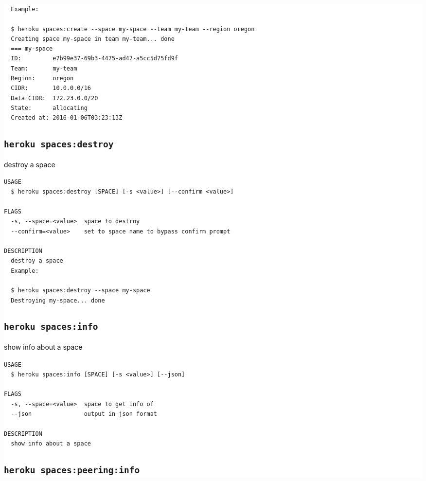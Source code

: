 ```
  Example:

  $ heroku spaces:create --space my-space --team my-team --region oregon
  Creating space my-space in team my-team... done
  === my-space
  ID:         e7b99e37-69b3-4475-ad47-a5cc5d75fd9f
  Team:       my-team
  Region:     oregon
  CIDR:       10.0.0.0/16
  Data CIDR:  172.23.0.0/20
  State:      allocating
  Created at: 2016-01-06T03:23:13Z
```

## `heroku spaces:destroy`

destroy a space

```
USAGE
  $ heroku spaces:destroy [SPACE] [-s <value>] [--confirm <value>]

FLAGS
  -s, --space=<value>  space to destroy
  --confirm=<value>    set to space name to bypass confirm prompt

DESCRIPTION
  destroy a space
  Example:

  $ heroku spaces:destroy --space my-space
  Destroying my-space... done
```

## `heroku spaces:info`

show info about a space

```
USAGE
  $ heroku spaces:info [SPACE] [-s <value>] [--json]

FLAGS
  -s, --space=<value>  space to get info of
  --json               output in json format

DESCRIPTION
  show info about a space
```

## `heroku spaces:peering:info`
